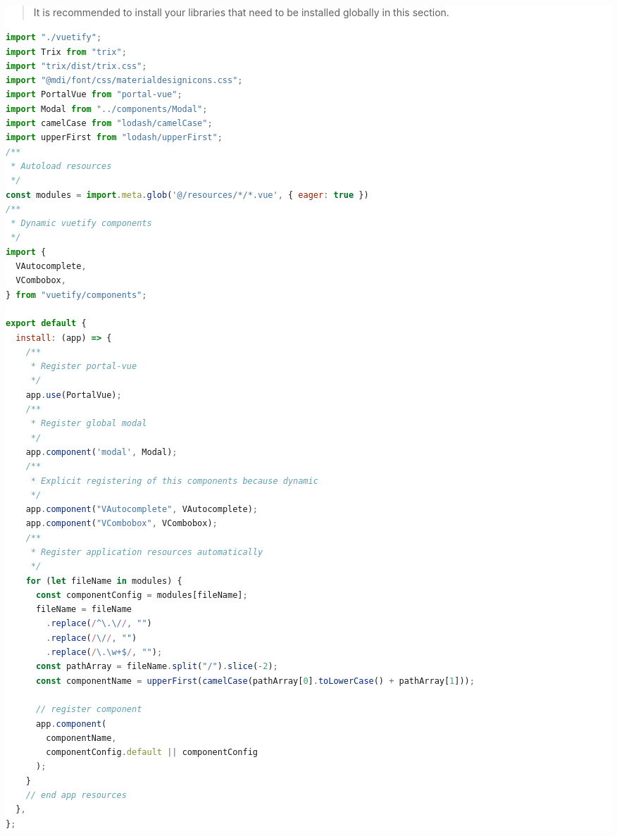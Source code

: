 > It is recommended to install your libraries that need to be installed globally in this section.

```js
import "./vuetify";
import Trix from "trix";
import "trix/dist/trix.css";
import "@mdi/font/css/materialdesignicons.css";
import PortalVue from "portal-vue";
import Modal from "../components/Modal";
import camelCase from "lodash/camelCase";
import upperFirst from "lodash/upperFirst";
/**
 * Autoload resources
 */
const modules = import.meta.glob('@/resources/*/*.vue', { eager: true })
/**
 * Dynamic vuetify components
 */
import {
  VAutocomplete,
  VCombobox,
} from "vuetify/components";

export default {
  install: (app) => {
    /**
     * Register portal-vue
     */
    app.use(PortalVue);
    /**
     * Register global modal
     */
    app.component('modal', Modal);
    /**
     * Explicit registering of this components because dynamic
     */
    app.component("VAutocomplete", VAutocomplete);
    app.component("VCombobox", VCombobox);
    /**
     * Register application resources automatically
     */
    for (let fileName in modules) {
      const componentConfig = modules[fileName];
      fileName = fileName
        .replace(/^\.\//, "")
        .replace(/\//, "")
        .replace(/\.\w+$/, "");
      const pathArray = fileName.split("/").slice(-2);
      const componentName = upperFirst(camelCase(pathArray[0].toLowerCase() + pathArray[1]));

      // register component
      app.component(
        componentName,
        componentConfig.default || componentConfig
      );
    }
    // end app resources
  },
};
```
